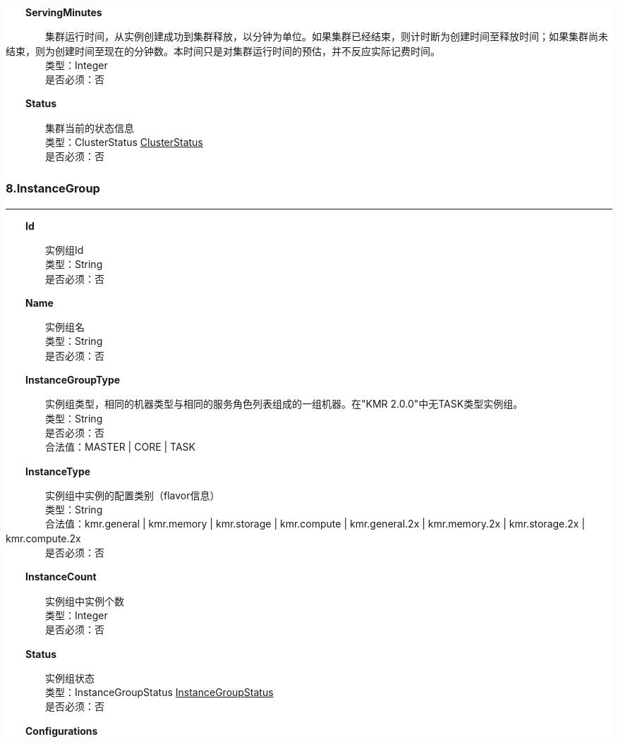 　　**ServingMinutes**
  
　　　　集群运行时间，从实例创建成功到集群释放，以分钟为单位。如果集群已经结束，则计时断为创建时间至释放时间；如果集群尚未结束，则为创建时间至现在的分钟数。本时间只是对集群运行时间的预估，并不反应实际记费时间。<br>
　　　　类型：Integer<br>
　　　　是否必须：否
    
　　**Status**
  
　　　　集群当前的状态信息<br>
　　　　类型：ClusterStatus [ClusterStatus](shu_ju_lei_xing.md#ClusterStatus)<br>
　　　　是否必须：否 
    
   <h3 name="InstanceGroup" id="InstanceGroup">8.InstanceGroup</h3> 


---


　　**Id**
  
　　　　实例组Id<br>
　　　　类型：String<br>
　　　　是否必须：否
    
　　**Name**
  
　　　　实例组名<br>
　　　　类型：String<br>
　　　　是否必须：否
    
　　**InstanceGroupType**
  
　　　　实例组类型，相同的机器类型与相同的服务角色列表组成的一组机器。在"KMR 2.0.0"中无TASK类型实例组。<br>
　　　　类型：String<br>
　　　　是否必须：否<br>
　　　　合法值：MASTER | CORE | TASK
    
　　**InstanceType**
  
　　　　实例组中实例的配置类别（flavor信息）<br>
　　　　类型：String<br>
　　　　合法值：kmr.general | kmr.memory | kmr.storage | kmr.compute | kmr.general.2x | kmr.memory.2x | kmr.storage.2x | kmr.compute.2x<br>
　　　　是否必须：否
    
　　**InstanceCount**
  
　　　　实例组中实例个数<br>
　　　　类型：Integer<br>
　　　　是否必须：否
    
　　**Status**
  
　　　　实例组状态<br>
　　　　类型：InstanceGroupStatus  [InstanceGroupStatus](shu_ju_lei_xing.md#InstanceGroupStatus)<br>
　　　　是否必须：否
    
　　**Configurations**
  